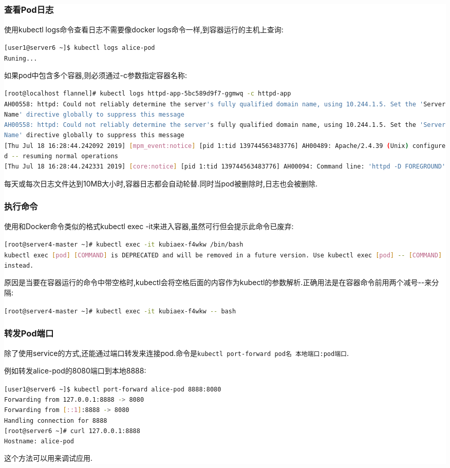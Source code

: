 ### 查看Pod日志

使用kubectl logs命令查看日志不需要像docker logs命令一样,到容器运行的主机上查询:

```sh
[user1@server6 ~]$ kubectl logs alice-pod 
Runing...
```

如果pod中包含多个容器,则必须通过-c参数指定容器名称:

```sh
[root@localhost flannel]# kubectl logs httpd-app-5bc589d9f7-ggmwq -c httpd-app
AH00558: httpd: Could not reliably determine the server's fully qualified domain name, using 10.244.1.5. Set the 'ServerName' directive globally to suppress this message
AH00558: httpd: Could not reliably determine the server's fully qualified domain name, using 10.244.1.5. Set the 'ServerName' directive globally to suppress this message
[Thu Jul 18 16:28:44.242092 2019] [mpm_event:notice] [pid 1:tid 139744563483776] AH00489: Apache/2.4.39 (Unix) configured -- resuming normal operations
[Thu Jul 18 16:28:44.242331 2019] [core:notice] [pid 1:tid 139744563483776] AH00094: Command line: 'httpd -D FOREGROUND'
```

每天或每次日志文件达到10MB大小时,容器日志都会自动轮替.同时当pod被删除时,日志也会被删除.

### 执行命令

使用和Docker命令类似的格式kubectl exec -it来进入容器,虽然可行但会提示此命令已废弃:

```sh
[root@server4-master ~]# kubectl exec -it kubiaex-f4wkw /bin/bash
kubectl exec [pod] [COMMAND] is DEPRECATED and will be removed in a future version. Use kubectl exec [pod] -- [COMMAND] instead.
```

原因是当要在容器运行的命令中带空格时,kubectl会将空格后面的内容作为kubectl的参数解析.正确用法是在容器命令前用两个减号--来分隔:

```sh
[root@server4-master ~]# kubectl exec -it kubiaex-f4wkw -- bash
```

### 转发Pod端口

除了使用service的方式,还能通过端口转发来连接pod.命令是`kubectl port-forward pod名 本地端口:pod端口`.

例如转发alice-pod的8080端口到本地8888:

```sh
[user1@server6 ~]$ kubectl port-forward alice-pod 8888:8080
Forwarding from 127.0.0.1:8888 -> 8080
Forwarding from [::1]:8888 -> 8080
Handling connection for 8888
[root@server6 ~]# curl 127.0.0.1:8888
Hostname: alice-pod
```

这个方法可以用来调试应用.
